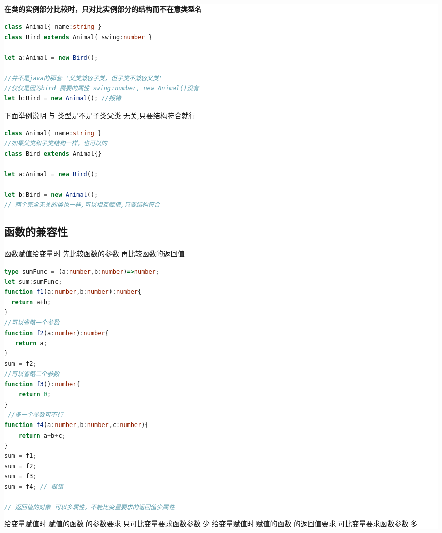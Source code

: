 __在类的实例部分比较时，只对比实例部分的结构而不在意类型名__
```ts
class Animal{ name:string }
class Bird extends Animal{ swing:number }

let a:Animal = new Bird();

//并不是java的那套 '父类兼容子类，但子类不兼容父类'
//仅仅是因为bird 需要的属性 swing:number, new Animal()没有
let b:Bird = new Animal(); //报错
```
下面举例说明 与 类型是不是子类父类 无关,只要结构符合就行
```ts
class Animal{ name:string }
//如果父类和子类结构一样，也可以的
class Bird extends Animal{}

let a:Animal = new Bird();

let b:Bird = new Animal();
// 两个完全无关的类也一样,可以相互赋值,只要结构符合
```

## 函数的兼容性
函数赋值给变量时 先比较函数的参数 再比较函数的返回值
```ts
type sumFunc = (a:number,b:number)=>number;
let sum:sumFunc;
function f1(a:number,b:number):number{
  return a+b;
}
//可以省略一个参数
function f2(a:number):number{
   return a;
}
sum = f2;
//可以省略二个参数
function f3():number{
    return 0;
}
 //多一个参数可不行
function f4(a:number,b:number,c:number){
    return a+b+c;
}
sum = f1;
sum = f2;
sum = f3;
sum = f4; // 报错

// 返回值的对象 可以多属性，不能比变量要求的返回值少属性
```
给变量赋值时 赋值的函数 的参数要求 只可比变量要求函数参数 少
给变量赋值时 赋值的函数 的返回值要求 可比变量要求函数参数 多
